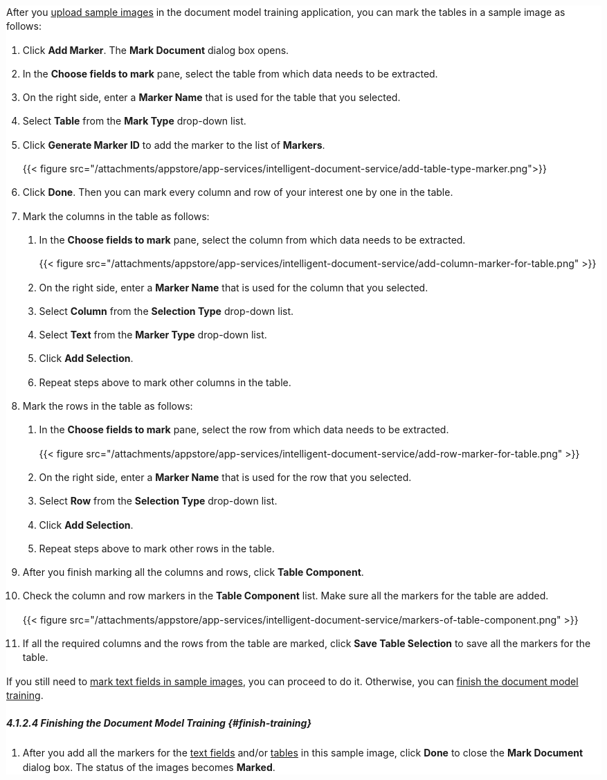 After you [upload sample images](#update-sample-images) in the document model training application, you can mark the tables in a sample image as follows:

1. Click **Add Marker**. The **Mark Document** dialog box opens.
2. In the **Choose fields to mark** pane, select the table from which data needs to be extracted.
3. On the right side, enter a **Marker Name** that is used for the table that you selected. 
4. Select **Table** from the **Mark Type** drop-down list.
5. Click **Generate Marker ID** to add the marker to the list of **Markers**.

    {{< figure src="/attachments/appstore/app-services/intelligent-document-service/add-table-type-marker.png">}}

6. Click **Done**. Then you can mark every column and row of your interest one by one in the table.
7. Mark the columns in the table as follows:

    1. In the **Choose fields to mark** pane, select the column from which data needs to be extracted.

        {{< figure src="/attachments/appstore/app-services/intelligent-document-service/add-column-marker-for-table.png" >}}

    2. On the right side, enter a **Marker Name** that is used for the column that you selected. 
    3. Select **Column** from the **Selection Type** drop-down list.
    4. Select **Text** from the **Marker Type** drop-down list.
    5. Click **Add Selection**.
    6. Repeat steps above to mark other columns in the table.

8. Mark the rows in the table as follows:

    1. In the **Choose fields to mark** pane, select the row from which data needs to be extracted.

        {{< figure src="/attachments/appstore/app-services/intelligent-document-service/add-row-marker-for-table.png" >}}

    2. On the right side, enter a **Marker Name** that is used for the row that you selected. 
    3. Select **Row** from the **Selection Type** drop-down list.
    4. Click **Add Selection**.
    5. Repeat steps above to mark other rows in the table.

9. After you finish marking all the columns and rows, click **Table Component**.
10. Check the column and row markers in the **Table Component** list. Make sure all the markers for the table are added.

    {{< figure src="/attachments/appstore/app-services/intelligent-document-service/markers-of-table-component.png" >}}

11. If all the required columns and the rows from the table are marked, click **Save Table Selection** to save all the markers for the table.

If you still need to [mark text fields in sample images](#mark-text-fields), you can proceed to do it. Otherwise, you can [finish the document model training](#finish-training).

##### 4.1.2.4 Finishing the Document Model Training {#finish-training}

1. After you add all the markers for the [text fields](#mark-text-fields) and/or [tables](#mark-tables) in this sample image, click **Done** to close the **Mark Document** dialog box. The status of the images becomes **Marked**.
